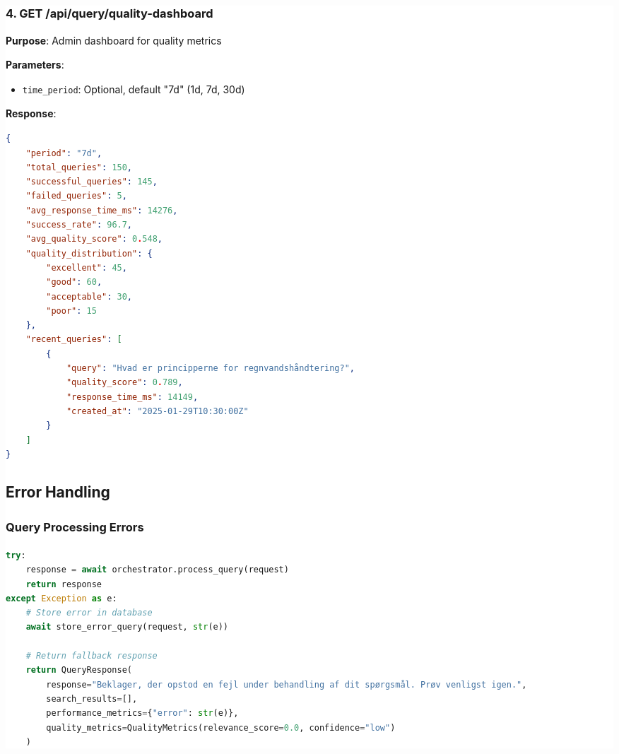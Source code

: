 ### 4. GET /api/query/quality-dashboard
**Purpose**: Admin dashboard for quality metrics

**Parameters**:
- `time_period`: Optional, default "7d" (1d, 7d, 30d)

**Response**:
```json
{
    "period": "7d",
    "total_queries": 150,
    "successful_queries": 145,
    "failed_queries": 5,
    "avg_response_time_ms": 14276,
    "success_rate": 96.7,
    "avg_quality_score": 0.548,
    "quality_distribution": {
        "excellent": 45,
        "good": 60,
        "acceptable": 30,
        "poor": 15
    },
    "recent_queries": [
        {
            "query": "Hvad er principperne for regnvandshåndtering?",
            "quality_score": 0.789,
            "response_time_ms": 14149,
            "created_at": "2025-01-29T10:30:00Z"
        }
    ]
}
```

## Error Handling

### Query Processing Errors
```python
try:
    response = await orchestrator.process_query(request)
    return response
except Exception as e:
    # Store error in database
    await store_error_query(request, str(e))
    
    # Return fallback response
    return QueryResponse(
        response="Beklager, der opstod en fejl under behandling af dit spørgsmål. Prøv venligst igen.",
        search_results=[],
        performance_metrics={"error": str(e)},
        quality_metrics=QualityMetrics(relevance_score=0.0, confidence="low")
    )
```
